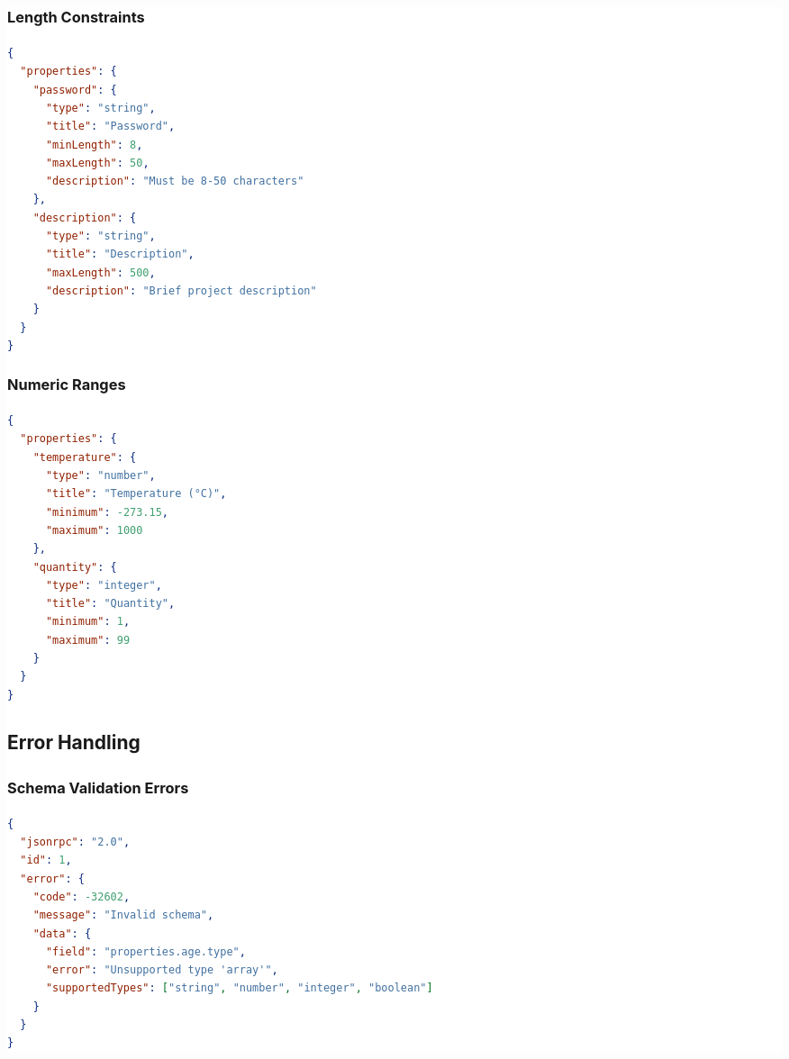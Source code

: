 ### Length Constraints
```json
{
  "properties": {
    "password": {
      "type": "string",
      "title": "Password",
      "minLength": 8,
      "maxLength": 50,
      "description": "Must be 8-50 characters"
    },
    "description": {
      "type": "string",
      "title": "Description", 
      "maxLength": 500,
      "description": "Brief project description"
    }
  }
}
```

### Numeric Ranges
```json
{
  "properties": {
    "temperature": {
      "type": "number",
      "title": "Temperature (°C)",
      "minimum": -273.15,
      "maximum": 1000
    },
    "quantity": {
      "type": "integer",
      "title": "Quantity",
      "minimum": 1,
      "maximum": 99
    }
  }
}
```

## Error Handling

### Schema Validation Errors
```json
{
  "jsonrpc": "2.0",
  "id": 1,
  "error": {
    "code": -32602,
    "message": "Invalid schema",
    "data": {
      "field": "properties.age.type",
      "error": "Unsupported type 'array'",
      "supportedTypes": ["string", "number", "integer", "boolean"]
    }
  }
}
```
